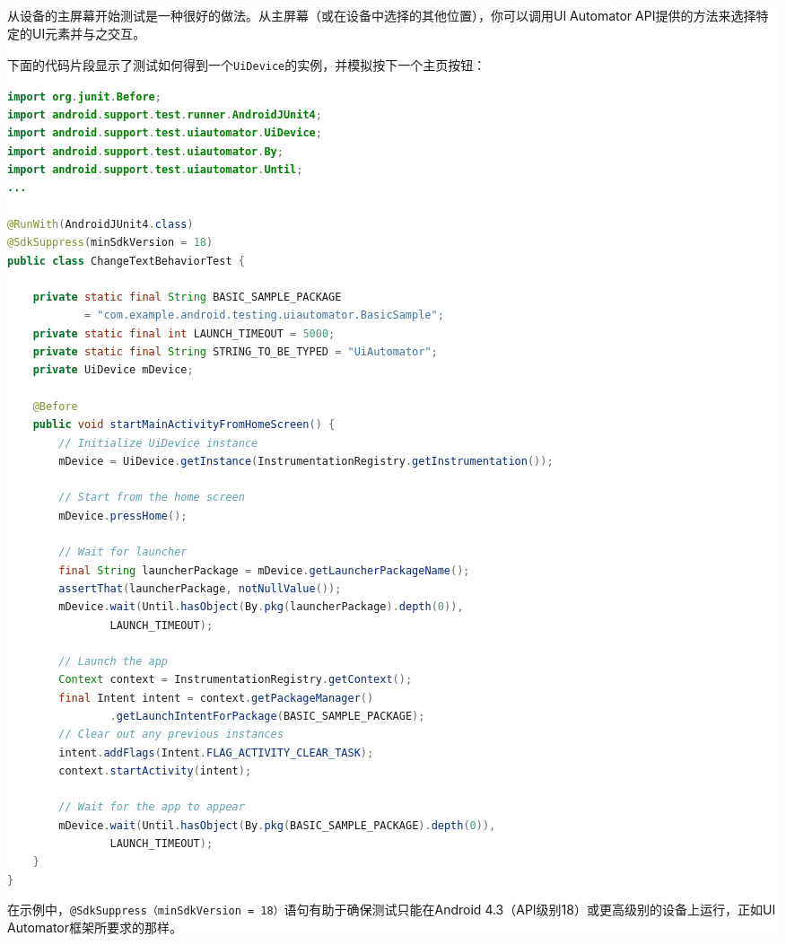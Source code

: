 从设备的主屏幕开始测试是一种很好的做法。从主屏幕（或在设备中选择的其他位置），你可以调用UI Automator API提供的方法来选择特定的UI元素并与之交互。

下面的代码片段显示了测试如何得到一个`UiDevice`的实例，并模拟按下一个主页按钮：

```java
import org.junit.Before;
import android.support.test.runner.AndroidJUnit4;
import android.support.test.uiautomator.UiDevice;
import android.support.test.uiautomator.By;
import android.support.test.uiautomator.Until;
...

@RunWith(AndroidJUnit4.class)
@SdkSuppress(minSdkVersion = 18)
public class ChangeTextBehaviorTest {

    private static final String BASIC_SAMPLE_PACKAGE
            = "com.example.android.testing.uiautomator.BasicSample";
    private static final int LAUNCH_TIMEOUT = 5000;
    private static final String STRING_TO_BE_TYPED = "UiAutomator";
    private UiDevice mDevice;

    @Before
    public void startMainActivityFromHomeScreen() {
        // Initialize UiDevice instance
        mDevice = UiDevice.getInstance(InstrumentationRegistry.getInstrumentation());

        // Start from the home screen
        mDevice.pressHome();

        // Wait for launcher
        final String launcherPackage = mDevice.getLauncherPackageName();
        assertThat(launcherPackage, notNullValue());
        mDevice.wait(Until.hasObject(By.pkg(launcherPackage).depth(0)),
                LAUNCH_TIMEOUT);

        // Launch the app
        Context context = InstrumentationRegistry.getContext();
        final Intent intent = context.getPackageManager()
                .getLaunchIntentForPackage(BASIC_SAMPLE_PACKAGE);
        // Clear out any previous instances
        intent.addFlags(Intent.FLAG_ACTIVITY_CLEAR_TASK);
        context.startActivity(intent);

        // Wait for the app to appear
        mDevice.wait(Until.hasObject(By.pkg(BASIC_SAMPLE_PACKAGE).depth(0)),
                LAUNCH_TIMEOUT);
    }
}
```

在示例中，`@SdkSuppress（minSdkVersion = 18）`语句有助于确保测试只能在Android 4.3（API级别18）或更高级别的设备上运行，正如UI Automator框架所要求的那样。
